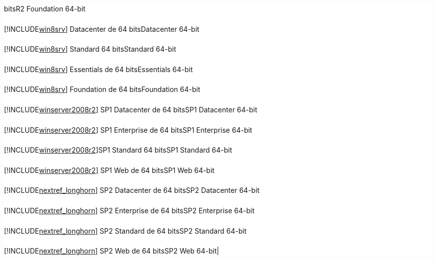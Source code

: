 bits</span><span class="sxs-lookup"><span data-stu-id="3423b-265">R2 Foundation 64-bit</span></span><br /><br /> [!INCLUDE[win8srv](../../includes/win8srv-md.md)] <span data-ttu-id="3423b-266">Datacenter de 64 bits</span><span class="sxs-lookup"><span data-stu-id="3423b-266">Datacenter 64-bit</span></span><br /><br /> [!INCLUDE[win8srv](../../includes/win8srv-md.md)] <span data-ttu-id="3423b-267">Standard 64 bits</span><span class="sxs-lookup"><span data-stu-id="3423b-267">Standard 64-bit</span></span><br /><br /> [!INCLUDE[win8srv](../../includes/win8srv-md.md)] <span data-ttu-id="3423b-268">Essentials de 64 bits</span><span class="sxs-lookup"><span data-stu-id="3423b-268">Essentials 64-bit</span></span><br /><br /> [!INCLUDE[win8srv](../../includes/win8srv-md.md)] <span data-ttu-id="3423b-269">Foundation de 64 bits</span><span class="sxs-lookup"><span data-stu-id="3423b-269">Foundation 64-bit</span></span><br /><br /> [!INCLUDE[winserver2008r2](../../includes/winserver2008r2-md.md)] <span data-ttu-id="3423b-270">SP1 Datacenter de 64 bits</span><span class="sxs-lookup"><span data-stu-id="3423b-270">SP1 Datacenter 64-bit</span></span><br /><br /> [!INCLUDE[winserver2008r2](../../includes/winserver2008r2-md.md)] <span data-ttu-id="3423b-271">SP1 Enterprise de 64 bits</span><span class="sxs-lookup"><span data-stu-id="3423b-271">SP1 Enterprise 64-bit</span></span><br /><br /> [!INCLUDE[winserver2008r2](../../includes/winserver2008r2-md.md)]<span data-ttu-id="3423b-272">SP1 Standard 64 bits</span><span class="sxs-lookup"><span data-stu-id="3423b-272">SP1 Standard 64-bit</span></span><br /><br /> [!INCLUDE[winserver2008r2](../../includes/winserver2008r2-md.md)] <span data-ttu-id="3423b-273">SP1 Web de 64 bits</span><span class="sxs-lookup"><span data-stu-id="3423b-273">SP1 Web 64-bit</span></span><br /><br /> [!INCLUDE[nextref_longhorn](../../includes/nextref-longhorn-md.md)] <span data-ttu-id="3423b-274">SP2 Datacenter de 64 bits</span><span class="sxs-lookup"><span data-stu-id="3423b-274">SP2 Datacenter 64-bit</span></span><br /><br /> [!INCLUDE[nextref_longhorn](../../includes/nextref-longhorn-md.md)] <span data-ttu-id="3423b-275">SP2 Enterprise de 64 bits</span><span class="sxs-lookup"><span data-stu-id="3423b-275">SP2 Enterprise 64-bit</span></span><br /><br /> [!INCLUDE[nextref_longhorn](../../includes/nextref-longhorn-md.md)] <span data-ttu-id="3423b-276">SP2 Standard de 64 bits</span><span class="sxs-lookup"><span data-stu-id="3423b-276">SP2 Standard 64-bit</span></span><br /><br /> [!INCLUDE[nextref_longhorn](../../includes/nextref-longhorn-md.md)] <span data-ttu-id="3423b-277">SP2 Web de 64 bits</span><span class="sxs-lookup"><span data-stu-id="3423b-277">SP2 Web 64-bit</span></span>|  